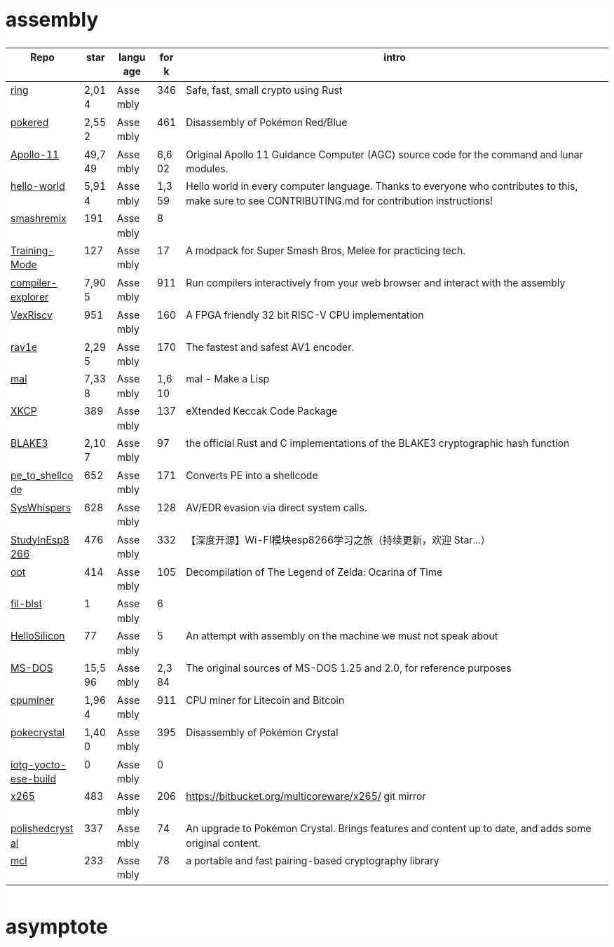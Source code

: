 
# assembly

Repo|star|language|fork|intro
-|-|-|-|-
[ring](https://github.com/briansmith/ring)|2,014|Assembly|346|Safe, fast, small crypto using Rust
[pokered](https://github.com/pret/pokered)|2,552|Assembly|461|Disassembly of Pokémon Red/Blue
[Apollo-11](https://github.com/chrislgarry/Apollo-11)|49,749|Assembly|6,602|Original Apollo 11 Guidance Computer (AGC) source code for the command and lunar modules.
[hello-world](https://github.com/leachim6/hello-world)|5,914|Assembly|1,359|Hello world in every computer language. Thanks to everyone who contributes to this, make sure to see CONTRIBUTING.md for contribution instructions!
[smashremix](https://github.com/JSsixtyfour/smashremix)|191|Assembly|8|
[Training-Mode](https://github.com/UnclePunch/Training-Mode)|127|Assembly|17|A modpack for Super Smash Bros, Melee for practicing tech.
[compiler-explorer](https://github.com/compiler-explorer/compiler-explorer)|7,905|Assembly|911|Run compilers interactively from your web browser and interact with the assembly
[VexRiscv](https://github.com/SpinalHDL/VexRiscv)|951|Assembly|160|A FPGA friendly 32 bit RISC-V CPU implementation
[rav1e](https://github.com/xiph/rav1e)|2,295|Assembly|170|The fastest and safest AV1 encoder.
[mal](https://github.com/kanaka/mal)|7,338|Assembly|1,610|mal - Make a Lisp
[XKCP](https://github.com/XKCP/XKCP)|389|Assembly|137|eXtended Keccak Code Package
[BLAKE3](https://github.com/BLAKE3-team/BLAKE3)|2,107|Assembly|97|the official Rust and C implementations of the BLAKE3 cryptographic hash function
[pe_to_shellcode](https://github.com/hasherezade/pe_to_shellcode)|652|Assembly|171|Converts PE into a shellcode
[SysWhispers](https://github.com/jthuraisamy/SysWhispers)|628|Assembly|128|AV/EDR evasion via direct system calls.
[StudyInEsp8266](https://github.com/xuhongv/StudyInEsp8266)|476|Assembly|332|【深度开源】Wi-FI模块esp8266学习之旅（持续更新，欢迎 Star...）
[oot](https://github.com/zeldaret/oot)|414|Assembly|105|Decompilation of The Legend of Zelda: Ocarina of Time
[fil-blst](https://github.com/filecoin-project/fil-blst)|1|Assembly|6|
[HelloSilicon](https://github.com/below/HelloSilicon)|77|Assembly|5|An attempt with assembly on the machine we must not speak about
[MS-DOS](https://github.com/microsoft/MS-DOS)|15,596|Assembly|2,384|The original sources of MS-DOS 1.25 and 2.0, for reference purposes
[cpuminer](https://github.com/pooler/cpuminer)|1,964|Assembly|911|CPU miner for Litecoin and Bitcoin
[pokecrystal](https://github.com/pret/pokecrystal)|1,400|Assembly|395|Disassembly of Pokémon Crystal
[iotg-yocto-ese-build](https://github.com/intel/iotg-yocto-ese-build)|0|Assembly|0|
[x265](https://github.com/videolan/x265)|483|Assembly|206|https://bitbucket.org/multicoreware/x265/ git mirror
[polishedcrystal](https://github.com/Rangi42/polishedcrystal)|337|Assembly|74|An upgrade to Pokémon Crystal. Brings features and content up to date, and adds some original content.
[mcl](https://github.com/herumi/mcl)|233|Assembly|78|a portable and fast pairing-based cryptography library


# asymptote
